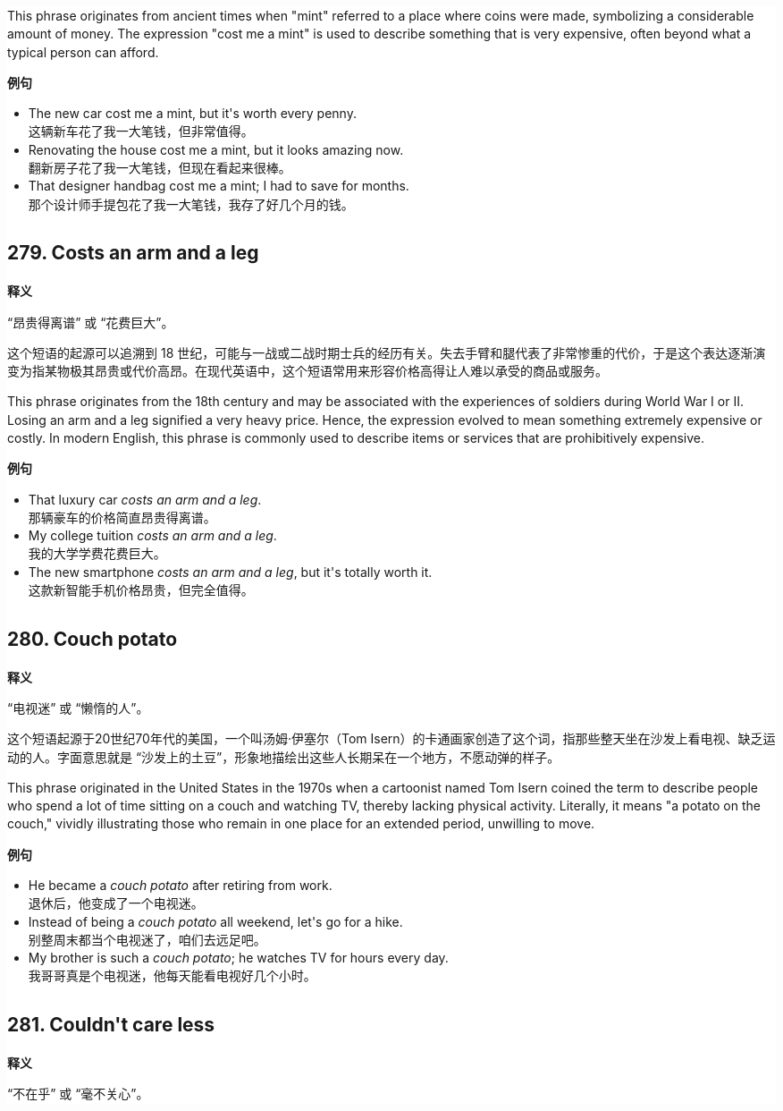 This phrase originates from ancient times when "mint" referred to a place where coins were made, symbolizing a considerable amount of money. The expression "cost me a mint" is used to describe something that is very expensive, often beyond what a typical person can afford.

**例句**

- The new car cost me a mint, but it's worth every penny.<br/>这辆新车花了我一大笔钱，但非常值得。
- Renovating the house cost me a mint, but it looks amazing now.<br/>翻新房子花了我一大笔钱，但现在看起来很棒。
- That designer handbag cost me a mint; I had to save for months.<br/>那个设计师手提包花了我一大笔钱，我存了好几个月的钱。

## 279. Costs an arm and a leg

**释义**

“昂贵得离谱” 或 “花费巨大”。

这个短语的起源可以追溯到 18 世纪，可能与一战或二战时期士兵的经历有关。失去手臂和腿代表了非常惨重的代价，于是这个表达逐渐演变为指某物极其昂贵或代价高昂。在现代英语中，这个短语常用来形容价格高得让人难以承受的商品或服务。

This phrase originates from the 18th century and may be associated with the experiences of soldiers during World War I or II. Losing an arm and a leg signified a very heavy price. Hence, the expression evolved to mean something extremely expensive or costly. In modern English, this phrase is commonly used to describe items or services that are prohibitively expensive.

**例句**

- That luxury car *costs an arm and a leg*.<br/>那辆豪车的价格简直昂贵得离谱。
- My college tuition *costs an arm and a leg*.<br/>我的大学学费花费巨大。
- The new smartphone *costs an arm and a leg*, but it's totally worth it.<br/>这款新智能手机价格昂贵，但完全值得。

## 280. Couch potato

**释义**

“电视迷” 或 “懒惰的人”。

这个短语起源于20世纪70年代的美国，一个叫汤姆·伊塞尔（Tom Isern）的卡通画家创造了这个词，指那些整天坐在沙发上看电视、缺乏运动的人。字面意思就是 “沙发上的土豆”，形象地描绘出这些人长期呆在一个地方，不愿动弹的样子。

This phrase originated in the United States in the 1970s when a cartoonist named Tom Isern coined the term to describe people who spend a lot of time sitting on a couch and watching TV, thereby lacking physical activity. Literally, it means "a potato on the couch," vividly illustrating those who remain in one place for an extended period, unwilling to move.

**例句**

- He became a *couch potato* after retiring from work.<br/>退休后，他变成了一个电视迷。
- Instead of being a *couch potato* all weekend, let's go for a hike.<br/>别整周末都当个电视迷了，咱们去远足吧。
- My brother is such a *couch potato*; he watches TV for hours every day.<br/>我哥哥真是个电视迷，他每天能看电视好几个小时。

## 281. Couldn't care less

**释义**

“不在乎” 或 “毫不关心”。
